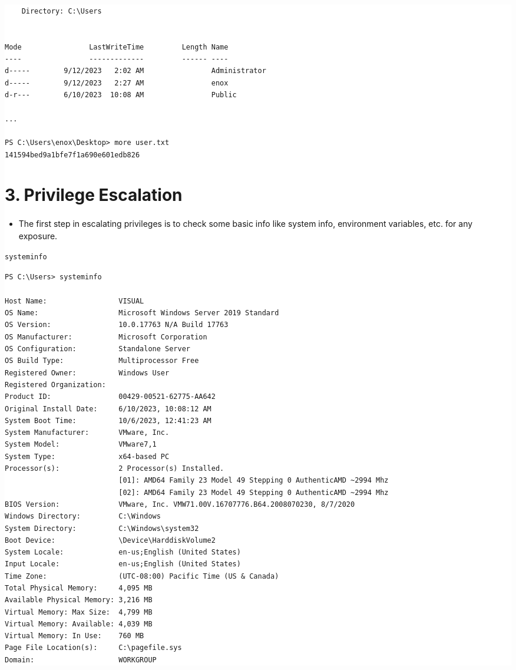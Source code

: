 ```
    Directory: C:\Users                                                                                                                                                                                                                     
                                                                                                                                                                                                                                            
                                                                                                                                                                                                                                            
Mode                LastWriteTime         Length Name                                                                   
----                -------------         ------ ----                                                                   
d-----        9/12/2023   2:02 AM                Administrator                                                          
d-----        9/12/2023   2:27 AM                enox                                                                   
d-r---        6/10/2023  10:08 AM                Public

...

PS C:\Users\enox\Desktop> more user.txt
141594bed9a1bfe7f1a690e601edb826
```

# 3. Privilege Escalation

- The first step in escalating privileges is to check some basic info like system info, environment variables, etc.
for any exposure.

`systeminfo`

```
PS C:\Users> systeminfo

Host Name:                 VISUAL
OS Name:                   Microsoft Windows Server 2019 Standard
OS Version:                10.0.17763 N/A Build 17763
OS Manufacturer:           Microsoft Corporation
OS Configuration:          Standalone Server
OS Build Type:             Multiprocessor Free
Registered Owner:          Windows User
Registered Organization:   
Product ID:                00429-00521-62775-AA642
Original Install Date:     6/10/2023, 10:08:12 AM
System Boot Time:          10/6/2023, 12:41:23 AM
System Manufacturer:       VMware, Inc.
System Model:              VMware7,1
System Type:               x64-based PC
Processor(s):              2 Processor(s) Installed.
                           [01]: AMD64 Family 23 Model 49 Stepping 0 AuthenticAMD ~2994 Mhz
                           [02]: AMD64 Family 23 Model 49 Stepping 0 AuthenticAMD ~2994 Mhz
BIOS Version:              VMware, Inc. VMW71.00V.16707776.B64.2008070230, 8/7/2020
Windows Directory:         C:\Windows
System Directory:          C:\Windows\system32
Boot Device:               \Device\HarddiskVolume2
System Locale:             en-us;English (United States)
Input Locale:              en-us;English (United States)
Time Zone:                 (UTC-08:00) Pacific Time (US & Canada)
Total Physical Memory:     4,095 MB
Available Physical Memory: 3,216 MB
Virtual Memory: Max Size:  4,799 MB
Virtual Memory: Available: 4,039 MB
Virtual Memory: In Use:    760 MB
Page File Location(s):     C:\pagefile.sys
Domain:                    WORKGROUP
```